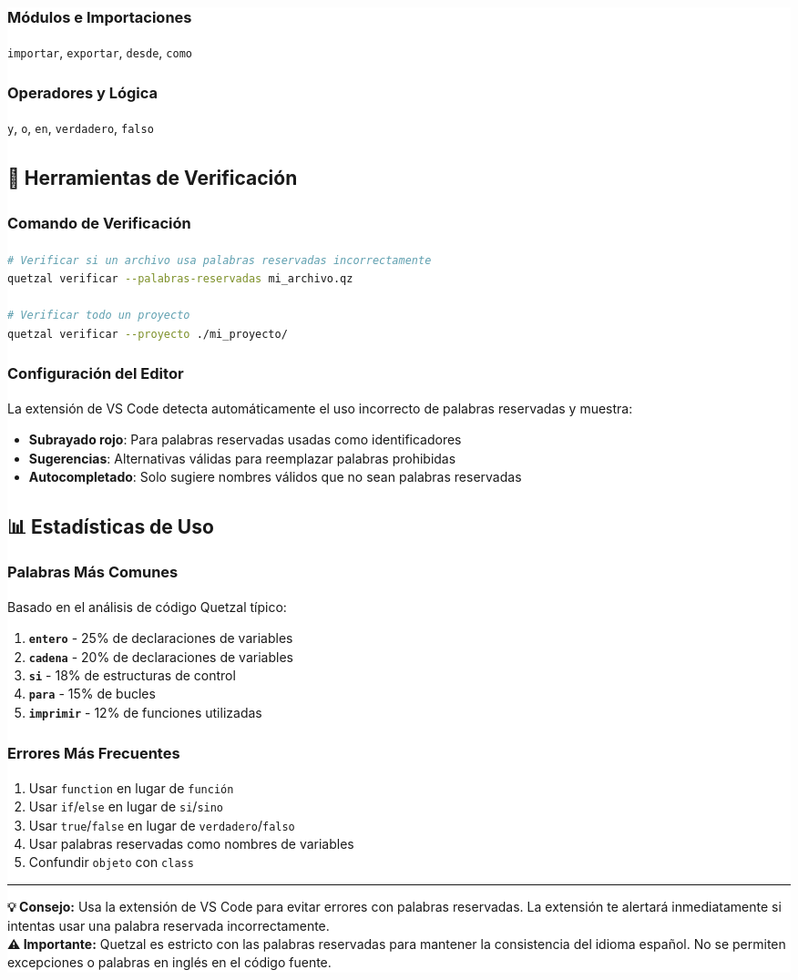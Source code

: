 ### Módulos e Importaciones
`importar`, `exportar`, `desde`, `como`

### Operadores y Lógica
`y`, `o`, `en`, `verdadero`, `falso`

## 🔧 Herramientas de Verificación

### Comando de Verificación

```bash
# Verificar si un archivo usa palabras reservadas incorrectamente
quetzal verificar --palabras-reservadas mi_archivo.qz

# Verificar todo un proyecto
quetzal verificar --proyecto ./mi_proyecto/
```

### Configuración del Editor

La extensión de VS Code detecta automáticamente el uso incorrecto de palabras reservadas y muestra:

- **Subrayado rojo**: Para palabras reservadas usadas como identificadores
- **Sugerencias**: Alternativas válidas para reemplazar palabras prohibidas
- **Autocompletado**: Solo sugiere nombres válidos que no sean palabras reservadas

## 📊 Estadísticas de Uso

### Palabras Más Comunes

Basado en el análisis de código Quetzal típico:

1. **`entero`** - 25% de declaraciones de variables
2. **`cadena`** - 20% de declaraciones de variables
3. **`si`** - 18% de estructuras de control
4. **`para`** - 15% de bucles
5. **`imprimir`** - 12% de funciones utilizadas

### Errores Más Frecuentes

1. Usar `function` en lugar de `función`
2. Usar `if`/`else` en lugar de `si`/`sino`
3. Usar `true`/`false` en lugar de `verdadero`/`falso`
4. Usar palabras reservadas como nombres de variables
5. Confundir `objeto` con `class`

---

<div class="notificacion info">
  <strong>💡 Consejo:</strong> Usa la extensión de VS Code para evitar errores con palabras reservadas. La extensión te alertará inmediatamente si intentas usar una palabra reservada incorrectamente.
</div>

<div class="notificacion warning">
  <strong>⚠️ Importante:</strong> Quetzal es estricto con las palabras reservadas para mantener la consistencia del idioma español. No se permiten excepciones o palabras en inglés en el código fuente.
</div>
